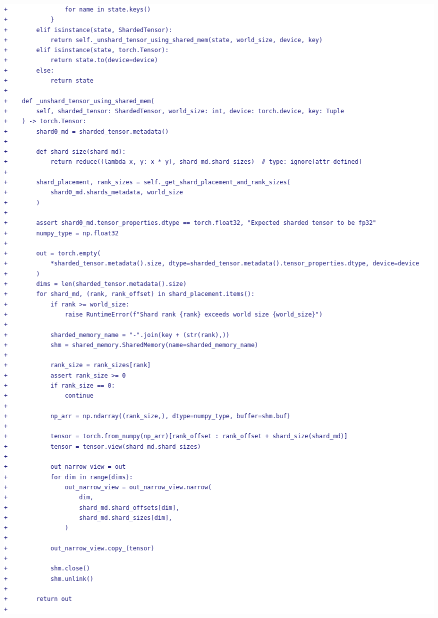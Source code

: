 ```diff
+                for name in state.keys()
+            }
+        elif isinstance(state, ShardedTensor):
+            return self._unshard_tensor_using_shared_mem(state, world_size, device, key)
+        elif isinstance(state, torch.Tensor):
+            return state.to(device=device)
+        else:
+            return state
+
+    def _unshard_tensor_using_shared_mem(
+        self, sharded_tensor: ShardedTensor, world_size: int, device: torch.device, key: Tuple
+    ) -> torch.Tensor:
+        shard0_md = sharded_tensor.metadata()
+
+        def shard_size(shard_md):
+            return reduce((lambda x, y: x * y), shard_md.shard_sizes)  # type: ignore[attr-defined]
+
+        shard_placement, rank_sizes = self._get_shard_placement_and_rank_sizes(
+            shard0_md.shards_metadata, world_size
+        )
+
+        assert shard0_md.tensor_properties.dtype == torch.float32, "Expected sharded tensor to be fp32"
+        numpy_type = np.float32
+
+        out = torch.empty(
+            *sharded_tensor.metadata().size, dtype=sharded_tensor.metadata().tensor_properties.dtype, device=device
+        )
+        dims = len(sharded_tensor.metadata().size)
+        for shard_md, (rank, rank_offset) in shard_placement.items():
+            if rank >= world_size:
+                raise RuntimeError(f"Shard rank {rank} exceeds world size {world_size}")
+
+            sharded_memory_name = "-".join(key + (str(rank),))
+            shm = shared_memory.SharedMemory(name=sharded_memory_name)
+
+            rank_size = rank_sizes[rank]
+            assert rank_size >= 0
+            if rank_size == 0:
+                continue
+
+            np_arr = np.ndarray((rank_size,), dtype=numpy_type, buffer=shm.buf)
+
+            tensor = torch.from_numpy(np_arr)[rank_offset : rank_offset + shard_size(shard_md)]
+            tensor = tensor.view(shard_md.shard_sizes)
+
+            out_narrow_view = out
+            for dim in range(dims):
+                out_narrow_view = out_narrow_view.narrow(
+                    dim,
+                    shard_md.shard_offsets[dim],
+                    shard_md.shard_sizes[dim],
+                )
+
+            out_narrow_view.copy_(tensor)
+
+            shm.close()
+            shm.unlink()
+
+        return out
+
```